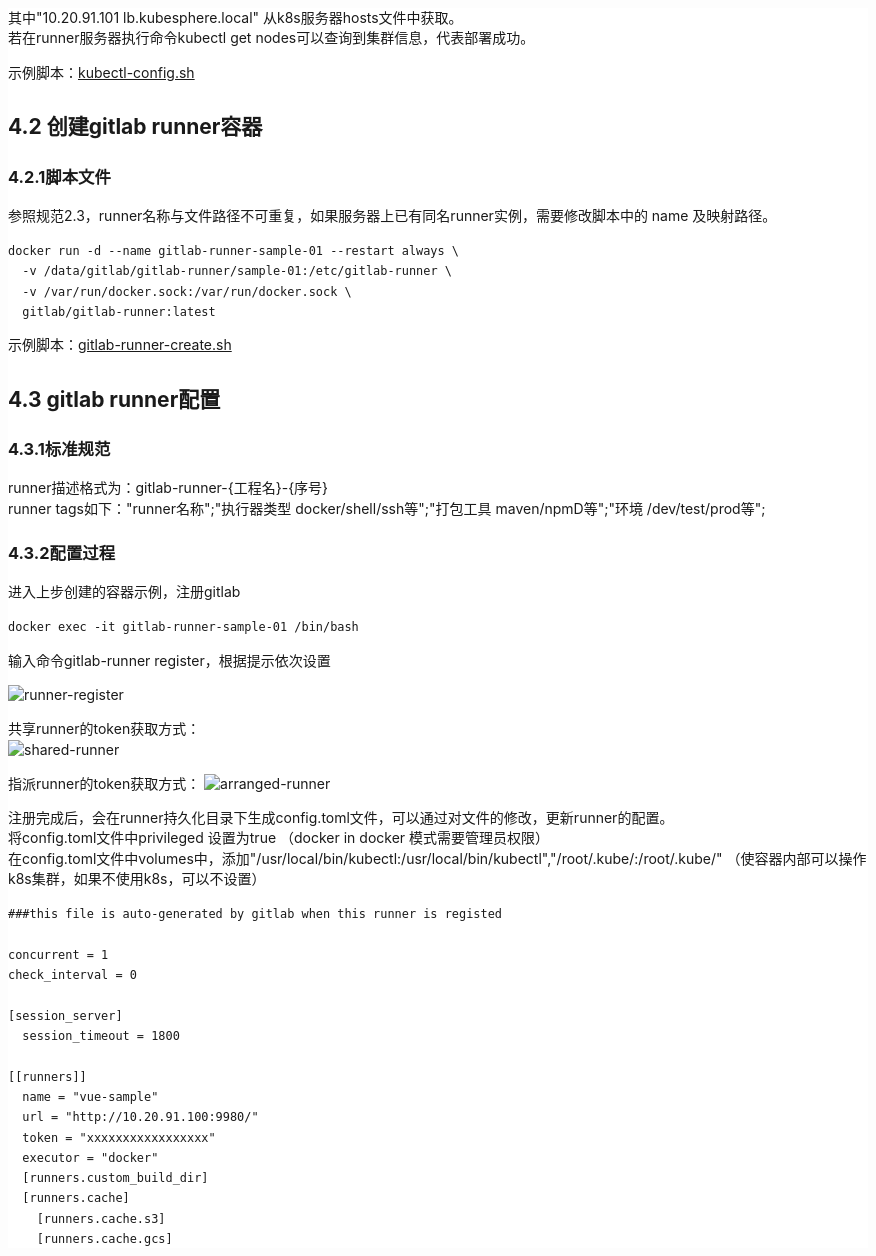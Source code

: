 其中"10.20.91.101  lb.kubesphere.local" 从k8s服务器hosts文件中获取。  
若在runner服务器执行命令kubectl get nodes可以查询到集群信息，代表部署成功。  

示例脚本：[kubectl-config.sh](http://10.20.91.100:9980/root/vue-ci-sample/-/blob/master/doc/kubectl-config.sh)    

## 4.2 创建gitlab runner容器
### 4.2.1脚本文件
参照规范2.3，runner名称与文件路径不可重复，如果服务器上已有同名runner实例，需要修改脚本中的 name 及映射路径。

```
docker run -d --name gitlab-runner-sample-01 --restart always \
  -v /data/gitlab/gitlab-runner/sample-01:/etc/gitlab-runner \
  -v /var/run/docker.sock:/var/run/docker.sock \
  gitlab/gitlab-runner:latest
```

示例脚本：[gitlab-runner-create.sh](http://10.20.91.100:9980/root/vue-ci-sample/-/blob/master/doc/gitlab-runner-create.sh)  

## 4.3 gitlab runner配置
### 4.3.1标准规范
runner描述格式为：gitlab-runner-{工程名}-{序号}  
runner tags如下："runner名称";"执行器类型 docker/shell/ssh等";"打包工具 maven/npmD等";"环境 /dev/test/prod等";  

### 4.3.2配置过程
进入上步创建的容器示例，注册gitlab  
```
docker exec -it gitlab-runner-sample-01 /bin/bash  
```
输入命令gitlab-runner register，根据提示依次设置  

![runner-register](http://10.20.91.100:9980/root/vue-ci-sample/-/raw/master/doc/pic/register.png)

共享runner的token获取方式：  
![shared-runner](http://10.20.91.100:9980/root/vue-ci-sample/-/raw/master/doc/pic/shared.png)

指派runner的token获取方式：
![arranged-runner](http://10.20.91.100:9980/root/vue-ci-sample/-/raw/master/doc/pic/point.png)

注册完成后，会在runner持久化目录下生成config.toml文件，可以通过对文件的修改，更新runner的配置。  
将config.toml文件中privileged 设置为true （docker in docker 模式需要管理员权限）  
在config.toml文件中volumes中，添加"/usr/local/bin/kubectl:/usr/local/bin/kubectl","/root/.kube/:/root/.kube/"  （使容器内部可以操作k8s集群，如果不使用k8s，可以不设置）  

```
###this file is auto-generated by gitlab when this runner is registed

concurrent = 1
check_interval = 0

[session_server]
  session_timeout = 1800

[[runners]]
  name = "vue-sample"
  url = "http://10.20.91.100:9980/"
  token = "xxxxxxxxxxxxxxxxx"
  executor = "docker"
  [runners.custom_build_dir]
  [runners.cache]
    [runners.cache.s3]
    [runners.cache.gcs]
```